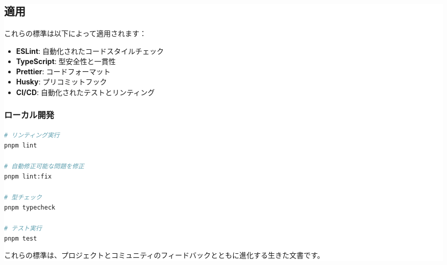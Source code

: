 ## 適用

これらの標準は以下によって適用されます：

- **ESLint**: 自動化されたコードスタイルチェック
- **TypeScript**: 型安全性と一貫性
- **Prettier**: コードフォーマット
- **Husky**: プリコミットフック
- **CI/CD**: 自動化されたテストとリンティング

### ローカル開発

```bash
# リンティング実行
pnpm lint

# 自動修正可能な問題を修正
pnpm lint:fix

# 型チェック
pnpm typecheck

# テスト実行
pnpm test
```

これらの標準は、プロジェクトとコミュニティのフィードバックとともに進化する生きた文書です。
